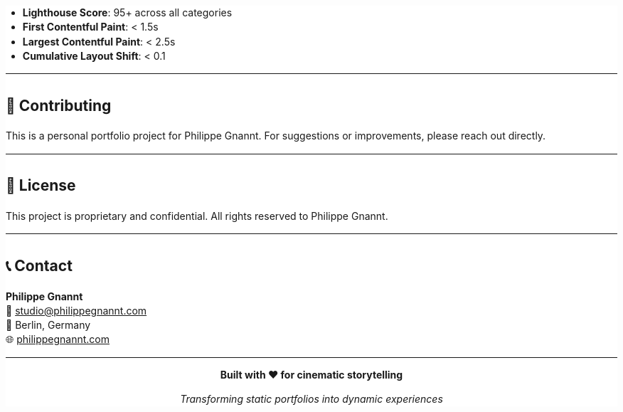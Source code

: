 - **Lighthouse Score**: 95+ across all categories
- **First Contentful Paint**: < 1.5s
- **Largest Contentful Paint**: < 2.5s
- **Cumulative Layout Shift**: < 0.1

---

## 🤝 **Contributing**

This is a personal portfolio project for Philippe Gnannt. For suggestions or improvements, please reach out directly.

---

## 📄 **License**

This project is proprietary and confidential. All rights reserved to Philippe Gnannt.

---

## 📞 **Contact**

**Philippe Gnannt**  
📧 studio@philippegnannt.com  
📍 Berlin, Germany  
🌐 [philippegnannt.com](https://www.philippegnannt.com/)

---

<div align="center">

**Built with ❤️ for cinematic storytelling**

*Transforming static portfolios into dynamic experiences*

</div>
